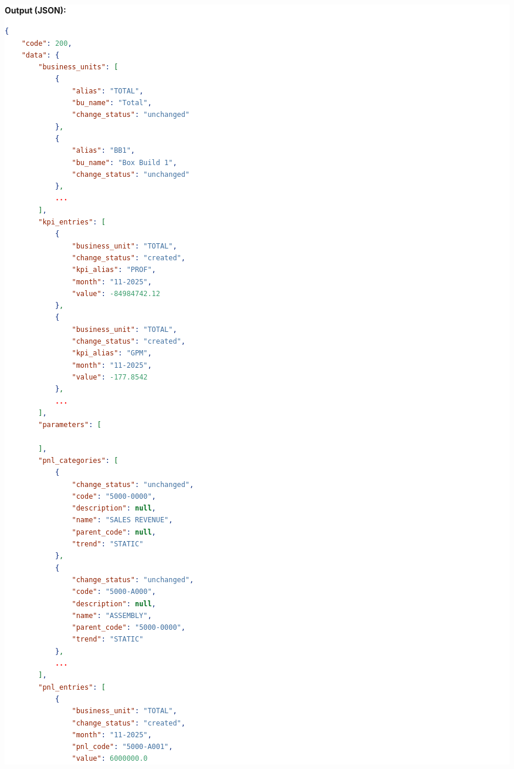**Output (JSON):**
```json
{
    "code": 200,
    "data": {
        "business_units": [
            {
                "alias": "TOTAL",
                "bu_name": "Total",
                "change_status": "unchanged"
            },
            {
                "alias": "BB1",
                "bu_name": "Box Build 1",
                "change_status": "unchanged"
            },
	        ...
        ],
        "kpi_entries": [
            {
                "business_unit": "TOTAL",
                "change_status": "created",
                "kpi_alias": "PROF",
                "month": "11-2025",
                "value": -84984742.12
            },
            {
                "business_unit": "TOTAL",
                "change_status": "created",
                "kpi_alias": "GPM",
                "month": "11-2025",
                "value": -177.8542
            },
            ...
        ],
        "parameters": [

        ],
        "pnl_categories": [
            {
                "change_status": "unchanged",
                "code": "5000-0000",
                "description": null,
                "name": "SALES REVENUE",
                "parent_code": null,
                "trend": "STATIC"
            },
            {
                "change_status": "unchanged",
                "code": "5000-A000",
                "description": null,
                "name": "ASSEMBLY",
                "parent_code": "5000-0000",
                "trend": "STATIC"
            },
	        ...
        ],
        "pnl_entries": [
            {
                "business_unit": "TOTAL",
                "change_status": "created",
                "month": "11-2025",
                "pnl_code": "5000-A001",
                "value": 6000000.0
```